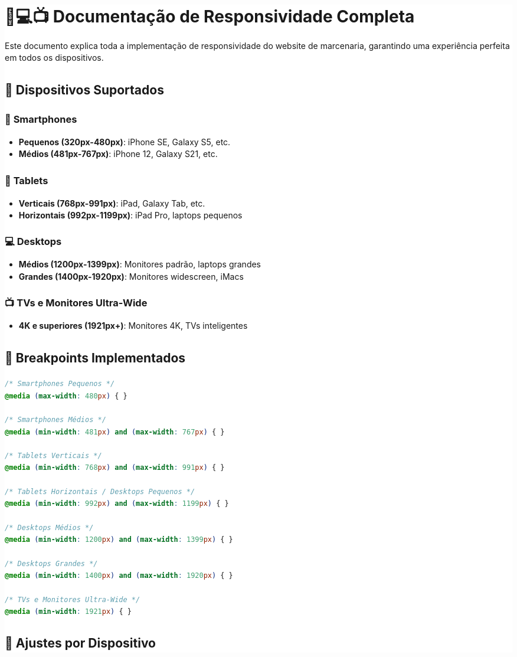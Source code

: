 # 📱💻📺 Documentação de Responsividade Completa

Este documento explica toda a implementação de responsividade do website de marcenaria, garantindo uma experiência perfeita em todos os dispositivos.

## 🎯 **Dispositivos Suportados**

### 📱 **Smartphones**
- **Pequenos (320px-480px)**: iPhone SE, Galaxy S5, etc.
- **Médios (481px-767px)**: iPhone 12, Galaxy S21, etc.

### 📱 **Tablets** 
- **Verticais (768px-991px)**: iPad, Galaxy Tab, etc.
- **Horizontais (992px-1199px)**: iPad Pro, laptops pequenos

### 💻 **Desktops**
- **Médios (1200px-1399px)**: Monitores padrão, laptops grandes
- **Grandes (1400px-1920px)**: Monitores widescreen, iMacs

### 📺 **TVs e Monitores Ultra-Wide**
- **4K e superiores (1921px+)**: Monitores 4K, TVs inteligentes

## 🔧 **Breakpoints Implementados**

```css
/* Smartphones Pequenos */
@media (max-width: 480px) { }

/* Smartphones Médios */
@media (min-width: 481px) and (max-width: 767px) { }

/* Tablets Verticais */
@media (min-width: 768px) and (max-width: 991px) { }

/* Tablets Horizontais / Desktops Pequenos */
@media (min-width: 992px) and (max-width: 1199px) { }

/* Desktops Médios */
@media (min-width: 1200px) and (max-width: 1399px) { }

/* Desktops Grandes */
@media (min-width: 1400px) and (max-width: 1920px) { }

/* TVs e Monitores Ultra-Wide */
@media (min-width: 1921px) { }
```

## 🎨 **Ajustes por Dispositivo**
